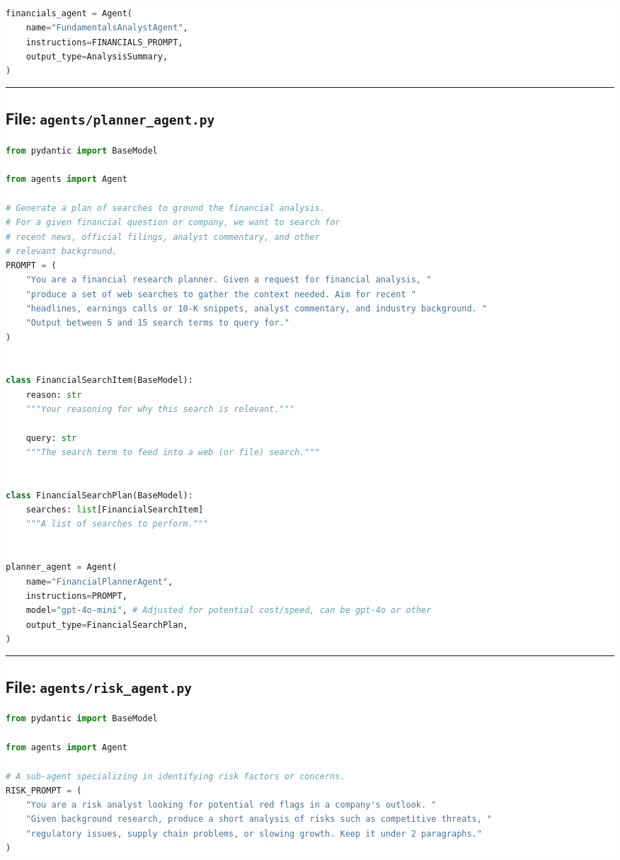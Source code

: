 ```python
financials_agent = Agent(
    name="FundamentalsAnalystAgent",
    instructions=FINANCIALS_PROMPT,
    output_type=AnalysisSummary,
)
```

---
**File: `agents/planner_agent.py`**
---
```python
from pydantic import BaseModel

from agents import Agent

# Generate a plan of searches to ground the financial analysis.
# For a given financial question or company, we want to search for
# recent news, official filings, analyst commentary, and other
# relevant background.
PROMPT = (
    "You are a financial research planner. Given a request for financial analysis, "
    "produce a set of web searches to gather the context needed. Aim for recent "
    "headlines, earnings calls or 10-K snippets, analyst commentary, and industry background. "
    "Output between 5 and 15 search terms to query for."
)


class FinancialSearchItem(BaseModel):
    reason: str
    """Your reasoning for why this search is relevant."""

    query: str
    """The search term to feed into a web (or file) search."""


class FinancialSearchPlan(BaseModel):
    searches: list[FinancialSearchItem]
    """A list of searches to perform."""


planner_agent = Agent(
    name="FinancialPlannerAgent",
    instructions=PROMPT,
    model="gpt-4o-mini", # Adjusted for potential cost/speed, can be gpt-4o or other
    output_type=FinancialSearchPlan,
)
```

---
**File: `agents/risk_agent.py`**
---
```python
from pydantic import BaseModel

from agents import Agent

# A sub-agent specializing in identifying risk factors or concerns.
RISK_PROMPT = (
    "You are a risk analyst looking for potential red flags in a company's outlook. "
    "Given background research, produce a short analysis of risks such as competitive threats, "
    "regulatory issues, supply chain problems, or slowing growth. Keep it under 2 paragraphs."
)


```